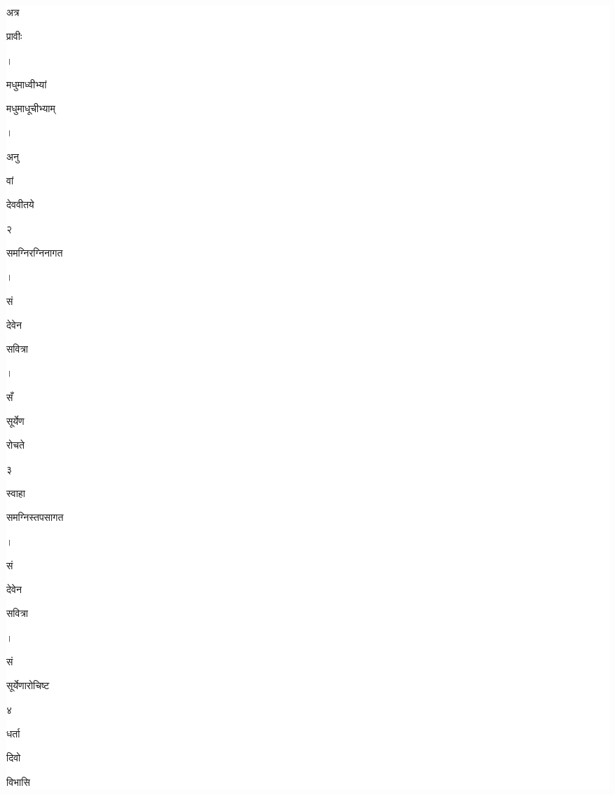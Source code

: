 अत्र

प्रावीः

।

मधुमाध्वीभ्यां

मधुमाधूचीभ्याम्

।

अनु

वां

देववीतये

२

समग्निरग्निनागत

।

सं

देवेन

सवित्रा

।

सँ

सूर्येण

रोचते

३

स्वाहा

समग्निस्तपसागत

।

सं

देवेन

सवित्रा

।

सं

सूर्येणारोचिष्ट

४

धर्ता

दिवो

विभासि
